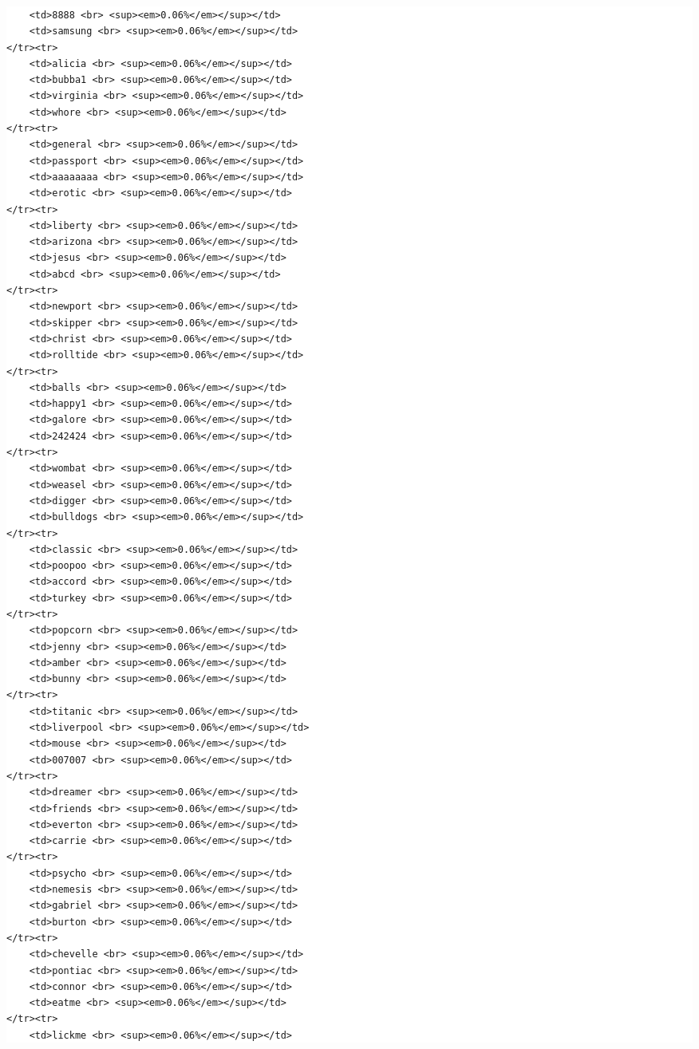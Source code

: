         <td>8888 <br> <sup><em>0.06%</em></sup></td>
        <td>samsung <br> <sup><em>0.06%</em></sup></td>
    </tr><tr>
        <td>alicia <br> <sup><em>0.06%</em></sup></td>
        <td>bubba1 <br> <sup><em>0.06%</em></sup></td>
        <td>virginia <br> <sup><em>0.06%</em></sup></td>
        <td>whore <br> <sup><em>0.06%</em></sup></td>
    </tr><tr>
        <td>general <br> <sup><em>0.06%</em></sup></td>
        <td>passport <br> <sup><em>0.06%</em></sup></td>
        <td>aaaaaaaa <br> <sup><em>0.06%</em></sup></td>
        <td>erotic <br> <sup><em>0.06%</em></sup></td>
    </tr><tr>
        <td>liberty <br> <sup><em>0.06%</em></sup></td>
        <td>arizona <br> <sup><em>0.06%</em></sup></td>
        <td>jesus <br> <sup><em>0.06%</em></sup></td>
        <td>abcd <br> <sup><em>0.06%</em></sup></td>
    </tr><tr>
        <td>newport <br> <sup><em>0.06%</em></sup></td>
        <td>skipper <br> <sup><em>0.06%</em></sup></td>
        <td>christ <br> <sup><em>0.06%</em></sup></td>
        <td>rolltide <br> <sup><em>0.06%</em></sup></td>
    </tr><tr>
        <td>balls <br> <sup><em>0.06%</em></sup></td>
        <td>happy1 <br> <sup><em>0.06%</em></sup></td>
        <td>galore <br> <sup><em>0.06%</em></sup></td>
        <td>242424 <br> <sup><em>0.06%</em></sup></td>
    </tr><tr>
        <td>wombat <br> <sup><em>0.06%</em></sup></td>
        <td>weasel <br> <sup><em>0.06%</em></sup></td>
        <td>digger <br> <sup><em>0.06%</em></sup></td>
        <td>bulldogs <br> <sup><em>0.06%</em></sup></td>
    </tr><tr>
        <td>classic <br> <sup><em>0.06%</em></sup></td>
        <td>poopoo <br> <sup><em>0.06%</em></sup></td>
        <td>accord <br> <sup><em>0.06%</em></sup></td>
        <td>turkey <br> <sup><em>0.06%</em></sup></td>
    </tr><tr>
        <td>popcorn <br> <sup><em>0.06%</em></sup></td>
        <td>jenny <br> <sup><em>0.06%</em></sup></td>
        <td>amber <br> <sup><em>0.06%</em></sup></td>
        <td>bunny <br> <sup><em>0.06%</em></sup></td>
    </tr><tr>
        <td>titanic <br> <sup><em>0.06%</em></sup></td>
        <td>liverpool <br> <sup><em>0.06%</em></sup></td>
        <td>mouse <br> <sup><em>0.06%</em></sup></td>
        <td>007007 <br> <sup><em>0.06%</em></sup></td>
    </tr><tr>
        <td>dreamer <br> <sup><em>0.06%</em></sup></td>
        <td>friends <br> <sup><em>0.06%</em></sup></td>
        <td>everton <br> <sup><em>0.06%</em></sup></td>
        <td>carrie <br> <sup><em>0.06%</em></sup></td>
    </tr><tr>
        <td>psycho <br> <sup><em>0.06%</em></sup></td>
        <td>nemesis <br> <sup><em>0.06%</em></sup></td>
        <td>gabriel <br> <sup><em>0.06%</em></sup></td>
        <td>burton <br> <sup><em>0.06%</em></sup></td>
    </tr><tr>
        <td>chevelle <br> <sup><em>0.06%</em></sup></td>
        <td>pontiac <br> <sup><em>0.06%</em></sup></td>
        <td>connor <br> <sup><em>0.06%</em></sup></td>
        <td>eatme <br> <sup><em>0.06%</em></sup></td>
    </tr><tr>
        <td>lickme <br> <sup><em>0.06%</em></sup></td>